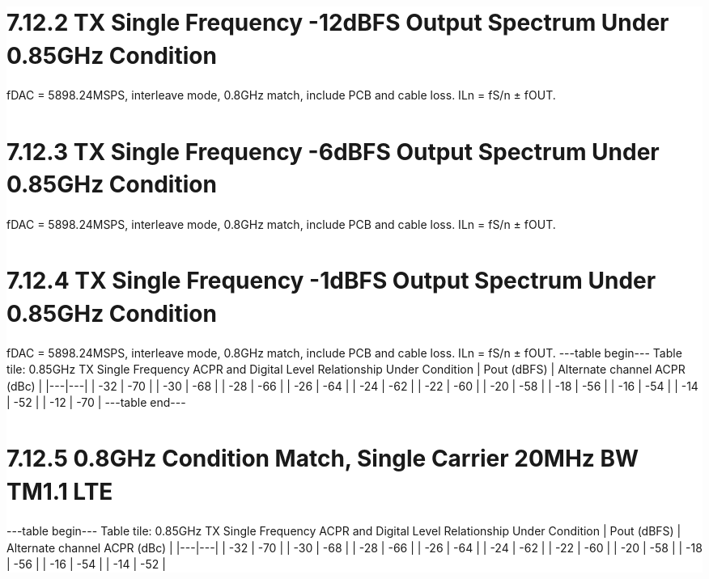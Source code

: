 # 7.12.2 TX Single Frequency -12dBFS Output Spectrum Under 0.85GHz Condition
fDAC = 5898.24MSPS, interleave mode, 0.8GHz match, include PCB and cable loss. ILn = fS/n ± fOUT.

# 7.12.3 TX Single Frequency -6dBFS Output Spectrum Under 0.85GHz Condition
fDAC = 5898.24MSPS, interleave mode, 0.8GHz match, include PCB and cable loss. ILn = fS/n ± fOUT.

# 7.12.4 TX Single Frequency -1dBFS Output Spectrum Under 0.85GHz Condition
fDAC = 5898.24MSPS, interleave mode, 0.8GHz match, include PCB and cable loss. ILn = fS/n ± fOUT.
---table begin---
Table tile: 0.85GHz TX Single Frequency ACPR and Digital Level Relationship Under Condition
| Pout (dBFS) | Alternate channel ACPR (dBc) |
|---|---|
| -32 | -70 |
| -30 | -68 |
| -28 | -66 |
| -26 | -64 |
| -24 | -62 |
| -22 | -60 |
| -20 | -58 |
| -18 | -56 |
| -16 | -54 |
| -14 | -52 |
| -12 | -70 |
---table end---

# 7.12.5 0.8GHz Condition Match, Single Carrier 20MHz BW TM1.1 LTE
---table begin---
Table tile: 0.85GHz TX Single Frequency ACPR and Digital Level Relationship Under Condition
| Pout (dBFS) | Alternate channel ACPR (dBc) |
|---|---|
| -32 | -70 |
| -30 | -68 |
| -28 | -66 |
| -26 | -64 |
| -24 | -62 |
| -22 | -60 |
| -20 | -58 |
| -18 | -56 |
| -16 | -54 |
| -14 | -52 |